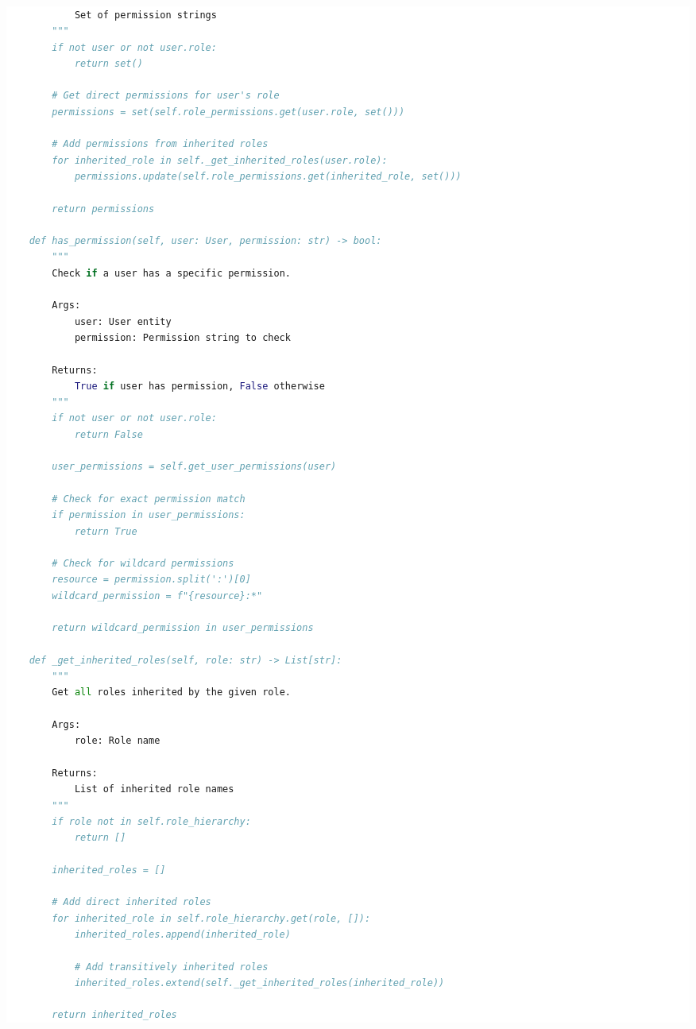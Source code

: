 ```python
            Set of permission strings
        """
        if not user or not user.role:
            return set()
        
        # Get direct permissions for user's role
        permissions = set(self.role_permissions.get(user.role, set()))
        
        # Add permissions from inherited roles
        for inherited_role in self._get_inherited_roles(user.role):
            permissions.update(self.role_permissions.get(inherited_role, set()))
        
        return permissions
    
    def has_permission(self, user: User, permission: str) -> bool:
        """
        Check if a user has a specific permission.
        
        Args:
            user: User entity
            permission: Permission string to check
            
        Returns:
            True if user has permission, False otherwise
        """
        if not user or not user.role:
            return False
        
        user_permissions = self.get_user_permissions(user)
        
        # Check for exact permission match
        if permission in user_permissions:
            return True
        
        # Check for wildcard permissions
        resource = permission.split(':')[0]
        wildcard_permission = f"{resource}:*"
        
        return wildcard_permission in user_permissions
    
    def _get_inherited_roles(self, role: str) -> List[str]:
        """
        Get all roles inherited by the given role.
        
        Args:
            role: Role name
            
        Returns:
            List of inherited role names
        """
        if role not in self.role_hierarchy:
            return []
        
        inherited_roles = []
        
        # Add direct inherited roles
        for inherited_role in self.role_hierarchy.get(role, []):
            inherited_roles.append(inherited_role)
            
            # Add transitively inherited roles
            inherited_roles.extend(self._get_inherited_roles(inherited_role))
        
        return inherited_roles
```

  [Role.SUPER_ADMIN]: [Role.ADMINISTRATOR],
  [Role.ADMINISTRATOR]: [Role.OFFICE_MANAGER],
  [Role.OFFICE_MANAGER]: [Role.STAFF],
  [Role.PSYCHIATRIST]: [Role.THERAPIST],
  [Role.THERAPIST]: [Role.PATIENT],
  [Role.STAFF]: [],
  [Role.PATIENT]: [],
  [Role.PATIENT]: [